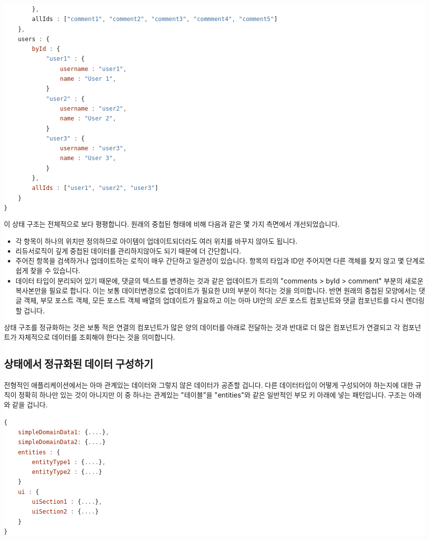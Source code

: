 ```js
        },
        allIds : ["comment1", "comment2", "comment3", "commment4", "comment5"]
    },
    users : {
        byId : {
            "user1" : {
                username : "user1",
                name : "User 1",
            }
            "user2" : {
                username : "user2",
                name : "User 2",
            }
            "user3" : {
                username : "user3",
                name : "User 3",
            }
        },
        allIds : ["user1", "user2", "user3"]
    }
}
```

이 상태 구조는 전체적으로 보다 평평합니다. 원래의 중첩된 형태에 비해 다음과 같은 몇 가지 측면에서 개선되었습니다.

- 각 항목이 하나의 위치만 정의하므로 아이템이 업데이트되더라도 여러 위치를 바꾸지 않아도 됩니다.
- 리듀서로직이 깊게 중첩된 데이터를 관리하지않아도 되기 때문에 더 간단합니다.
- 주어진 항목을 검색하거나 업데이트하는 로직이 매우 간단하고 일관성이 있습니다. 항목의 타입과 ID만 주어지면 다른 객체를 찾지 않고 몇 단계로 쉽게 찾을 수 있습니다.
- 데이터 타입이 분리되어 있기 때문에, 댓글의 텍스트를 변경하는 것과 같은 업데이트가 트리의 "comments > byId > comment" 부분의 새로운 복사본만을 필요로 합니다. 이는 보통 데이터변경으로 업데이트가 필요한 UI의 부분이 적다는 것을 의미합니다. 반면 원래의 중첩된 모양에서는 댓글 객체, 부모 포스트 객체, 모든 포스트 객체 배열의 업데이트가 필요하고 이는 아마 UI안의 _모든_ 포스트 컴포넌트와 댓글 컴포넌트를 다시 렌더링 할 겁니다.

상태 구조를 정규화하는 것은 보통 적은 연결의 컴포넌트가 많은 양의 데이터를 아래로 전달하는 것과 반대로 더 많은 컴포넌트가 연결되고 각 컴포넌트가 자체적으로 데이터를 조회해야 한다는 것을 의미합니다.

## 상태에서 정규화된 데이터 구성하기

전형적인 애플리케이션에서는 아마 관계있는 데이터와 그렇지 않은 데이터가 공존할 겁니다. 다른 데이터타입이 어떻게 구성되어야 하는지에 대한 규칙이 정확히 하나만 있는 것이 아니지만 이 중 하나는 관계있는 "테이블"을 "entities"와 같은 일반적인 부모 키 아래에 넣는 패턴입니다. 구조는 아래와 같을 겁니다.

```js
{
    simpleDomainData1: {....},
    simpleDomainData2: {....}
    entities : {
        entityType1 : {....},
        entityType2 : {....}
    }
    ui : {
        uiSection1 : {....},
        uiSection2 : {....}
    }
}
```

